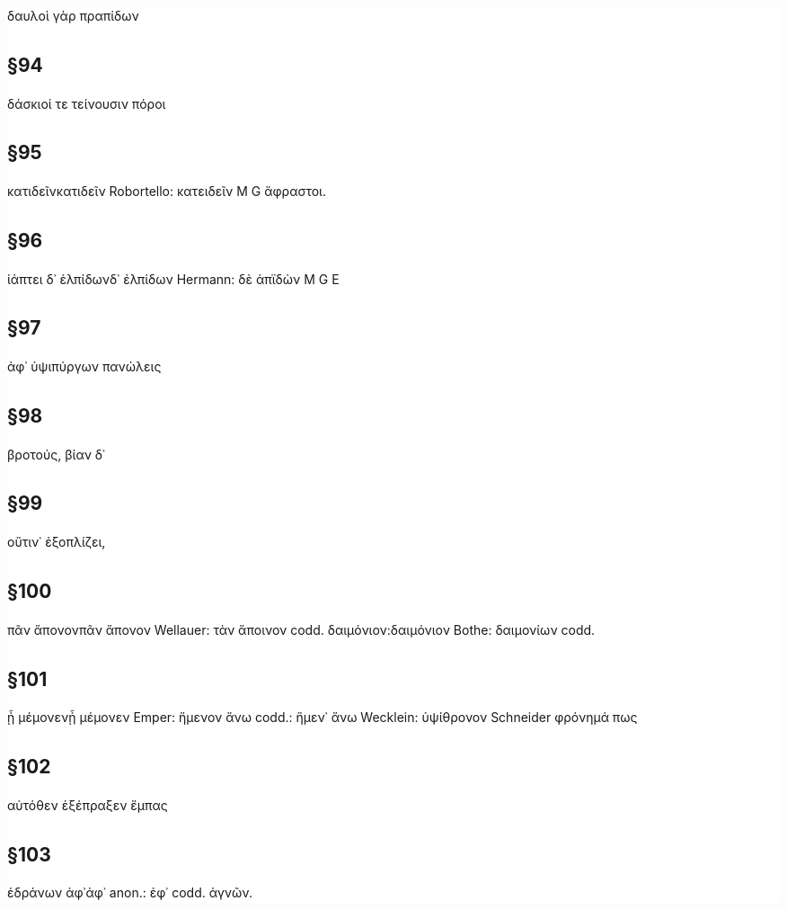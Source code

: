δαυλοὶ γὰρ πραπίδων  

## §94  

δάσκιοί τε τείνουσιν πόροι  

## §95  

κατιδεῖν<note place="unspecified"><foreign xml:lang="grc">κατιδεῖν</foreign> Robortello: <foreign xml:lang="grc">κατειδεῖν</foreign> M G</note> ἄφραστοι.  

## §96  

ἰάπτει δ᾽ ἐλπίδων<note place="unspecified"><foreign xml:lang="grc">δ᾽ ἐλπίδων</foreign> Hermann: <foreign xml:lang="grc">δὲ ἀπϊδὼν</foreign> M G E</note>  

## §97  

ἀφ᾽ ὑψιπύργων πανώλεις  

## §98  

βροτούς, βίαν δ᾽  

## §99  

οὔτιν᾽ ἐξοπλίζει,  

## §100  

πᾶν ἄπονον<note place="unspecified"><foreign xml:lang="grc">πᾶν ἄπονον</foreign> Wellauer: <foreign xml:lang="grc">τὰν ἄποινον</foreign> codd.</note> δαιμόνιον:<note place="unspecified"><foreign xml:lang="grc">δαιμόνιον</foreign> Bothe: <foreign xml:lang="grc">δαιμονίων</foreign> codd.</note>  

## §101  

ᾗ μέμονεν<note place="unspecified"><foreign xml:lang="grc">ᾗ μέμονεν</foreign> Emper: <foreign xml:lang="grc">ἥμενον ἄνω</foreign> codd.: <foreign xml:lang="grc">ἥμεν᾽ ἄνω</foreign> Wecklein: <foreign xml:lang="grc">ὑψίθρονον</foreign> Schneider</note> φρόνημά πως  

## §102  

αὐτόθεν ἐξέπραξεν ἔμπας  

## §103  

ἑδράνων ἀφ᾽<note place="unspecified"><foreign xml:lang="grc">ἀφ᾽</foreign> anon.: <foreign xml:lang="grc">ἐφ᾽</foreign> codd.</note> ἁγνῶν.  
